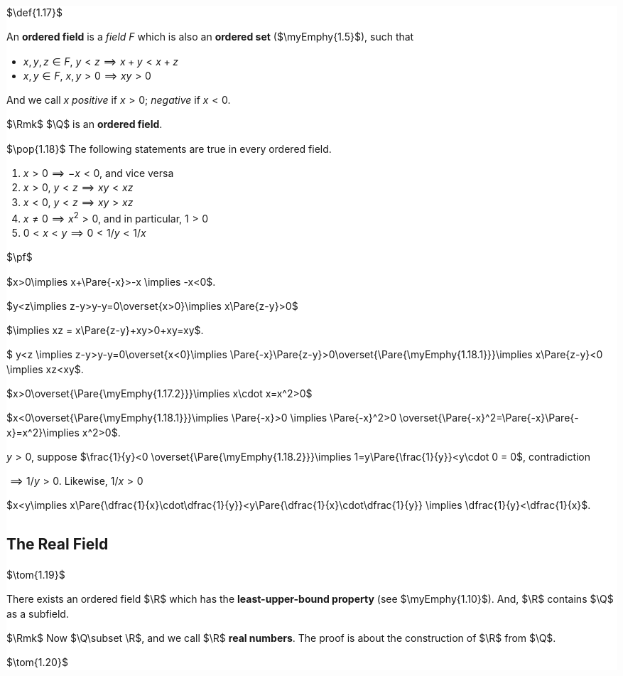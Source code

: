 


$\def{1.17}$

An **ordered field** is a *field* $F$ which is also an **ordered set** ($\myEmphy{1.5}$), such that

- $x,y,z\in F$, $y<z\implies x+y < x+z$
- $x,y\in F$, $x,y>0\implies xy>0$

And we call $x$ *positive* if $x>0$; *negative* if $x<0$.

$\Rmk$ $\Q$ is an **ordered field**.



$\pop{1.18}$ The following statements are true in every ordered field.

1. $x>0\implies -x<0$, and vice versa
2. $x>0$, $y<z\implies xy<xz$
3. $x<0$, $y<z\implies xy>xz$
4. $x\neq0 \implies x^2>0$, and in particular, $1>0$
5. $0<x<y \implies 0<1/y<1/x$

$\pf$

$x>0\implies x+\Pare{-x}>-x \implies -x<0$.

$y<z\implies z-y>y-y=0\overset{x>0}\implies x\Pare{z-y}>0$

$\implies xz = x\Pare{z-y}+xy>0+xy=xy$.

$ y<z \implies z-y>y-y=0\overset{x<0}\implies \Pare{-x}\Pare{z-y}>0\overset{\Pare{\myEmphy{1.18.1}}}\implies x\Pare{z-y}<0 \implies xz<xy$.

$x>0\overset{\Pare{\myEmphy{1.17.2}}}\implies x\cdot x=x^2>0$

$x<0\overset{\Pare{\myEmphy{1.18.1}}}\implies \Pare{-x}>0 \implies \Pare{-x}^2>0 \overset{\Pare{-x}^2=\Pare{-x}\Pare{-x}=x^2}\implies x^2>0$.

$y>0$, suppose $\frac{1}{y}<0 \overset{\Pare{\myEmphy{1.18.2}}}\implies 1=y\Pare{\frac{1}{y}}<y\cdot 0 = 0$, contradiction

$\implies 1/y>0$. Likewise, $1/x>0$

$x<y\implies x\Pare{\dfrac{1}{x}\cdot\dfrac{1}{y}}<y\Pare{\dfrac{1}{x}\cdot\dfrac{1}{y}} \implies \dfrac{1}{y}<\dfrac{1}{x}$.



## The Real Field

$\tom{1.19}$

There exists an ordered field $\R$ which has the **least-upper-bound property** (see $\myEmphy{1.10}$). And, $\R$ contains $\Q$ as a subfield.

$\Rmk$ Now $\Q\subset \R$, and we call $\R$ **real numbers**. The proof is about the construction of $\R$ from $\Q$.



$\tom{1.20}$
